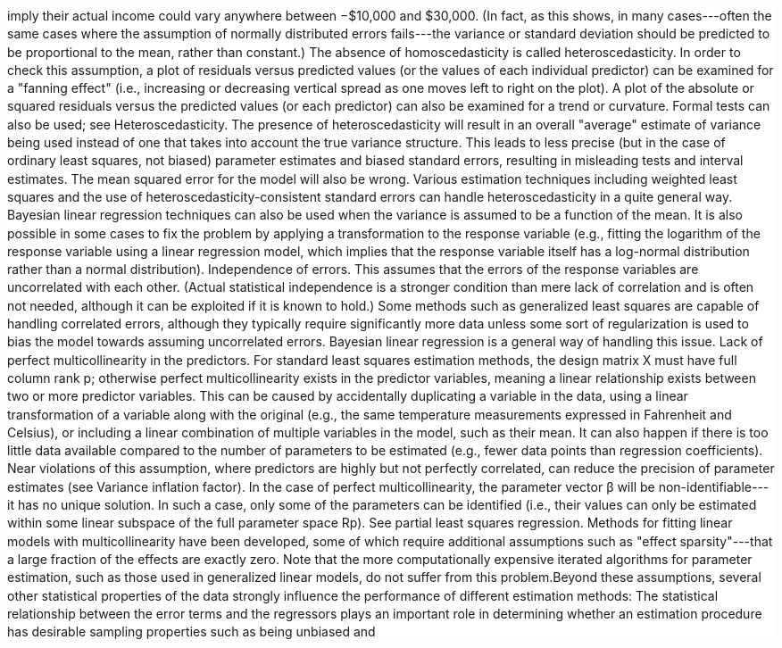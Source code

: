 imply their actual income could vary anywhere between −\$10,000 and
\$30,000. (In fact, as this shows, in many cases---often the same cases
where the assumption of normally distributed errors fails---the variance
or standard deviation should be predicted to be proportional to the
mean, rather than constant.) The absence of homoscedasticity is called
heteroscedasticity. In order to check this assumption, a plot of
residuals versus predicted values (or the values of each individual
predictor) can be examined for a \"fanning effect\" (i.e., increasing or
decreasing vertical spread as one moves left to right on the plot). A
plot of the absolute or squared residuals versus the predicted values
(or each predictor) can also be examined for a trend or curvature.
Formal tests can also be used; see Heteroscedasticity. The presence of
heteroscedasticity will result in an overall \"average\" estimate of
variance being used instead of one that takes into account the true
variance structure. This leads to less precise (but in the case of
ordinary least squares, not biased) parameter estimates and biased
standard errors, resulting in misleading tests and interval estimates.
The mean squared error for the model will also be wrong. Various
estimation techniques including weighted least squares and the use of
heteroscedasticity-consistent standard errors can handle
heteroscedasticity in a quite general way. Bayesian linear regression
techniques can also be used when the variance is assumed to be a
function of the mean. It is also possible in some cases to fix the
problem by applying a transformation to the response variable (e.g.,
fitting the logarithm of the response variable using a linear regression
model, which implies that the response variable itself has a log-normal
distribution rather than a normal distribution). Independence of errors.
This assumes that the errors of the response variables are uncorrelated
with each other. (Actual statistical independence is a stronger
condition than mere lack of correlation and is often not needed,
although it can be exploited if it is known to hold.) Some methods such
as generalized least squares are capable of handling correlated errors,
although they typically require significantly more data unless some sort
of regularization is used to bias the model towards assuming
uncorrelated errors. Bayesian linear regression is a general way of
handling this issue. Lack of perfect multicollinearity in the
predictors. For standard least squares estimation methods, the design
matrix X must have full column rank p; otherwise perfect
multicollinearity exists in the predictor variables, meaning a linear
relationship exists between two or more predictor variables. This can be
caused by accidentally duplicating a variable in the data, using a
linear transformation of a variable along with the original (e.g., the
same temperature measurements expressed in Fahrenheit and Celsius), or
including a linear combination of multiple variables in the model, such
as their mean. It can also happen if there is too little data available
compared to the number of parameters to be estimated (e.g., fewer data
points than regression coefficients). Near violations of this
assumption, where predictors are highly but not perfectly correlated,
can reduce the precision of parameter estimates (see Variance inflation
factor). In the case of perfect multicollinearity, the parameter vector
β will be non-identifiable---it has no unique solution. In such a case,
only some of the parameters can be identified (i.e., their values can
only be estimated within some linear subspace of the full parameter
space Rp). See partial least squares regression. Methods for fitting
linear models with multicollinearity have been developed, some of which
require additional assumptions such as \"effect sparsity\"---that a
large fraction of the effects are exactly zero. Note that the more
computationally expensive iterated algorithms for parameter estimation,
such as those used in generalized linear models, do not suffer from this
problem.Beyond these assumptions, several other statistical properties
of the data strongly influence the performance of different estimation
methods: The statistical relationship between the error terms and the
regressors plays an important role in determining whether an estimation
procedure has desirable sampling properties such as being unbiased and